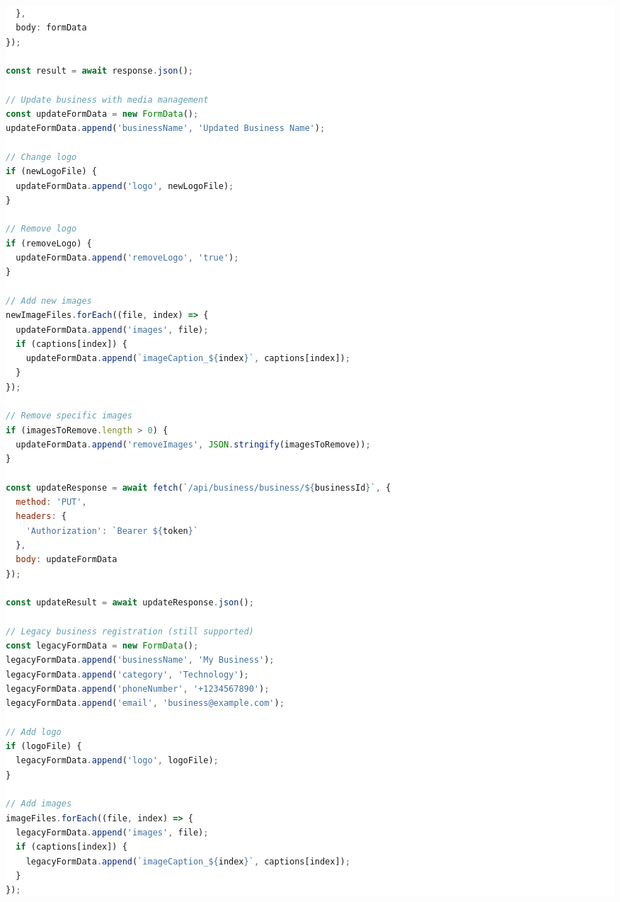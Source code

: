 ```javascript
  },
  body: formData
});

const result = await response.json();

// Update business with media management
const updateFormData = new FormData();
updateFormData.append('businessName', 'Updated Business Name');

// Change logo
if (newLogoFile) {
  updateFormData.append('logo', newLogoFile);
}

// Remove logo
if (removeLogo) {
  updateFormData.append('removeLogo', 'true');
}

// Add new images
newImageFiles.forEach((file, index) => {
  updateFormData.append('images', file);
  if (captions[index]) {
    updateFormData.append(`imageCaption_${index}`, captions[index]);
  }
});

// Remove specific images
if (imagesToRemove.length > 0) {
  updateFormData.append('removeImages', JSON.stringify(imagesToRemove));
}

const updateResponse = await fetch(`/api/business/business/${businessId}`, {
  method: 'PUT',
  headers: {
    'Authorization': `Bearer ${token}`
  },
  body: updateFormData
});

const updateResult = await updateResponse.json();

// Legacy business registration (still supported)
const legacyFormData = new FormData();
legacyFormData.append('businessName', 'My Business');
legacyFormData.append('category', 'Technology');
legacyFormData.append('phoneNumber', '+1234567890');
legacyFormData.append('email', 'business@example.com');

// Add logo
if (logoFile) {
  legacyFormData.append('logo', logoFile);
}

// Add images
imageFiles.forEach((file, index) => {
  legacyFormData.append('images', file);
  if (captions[index]) {
    legacyFormData.append(`imageCaption_${index}`, captions[index]);
  }
});

```